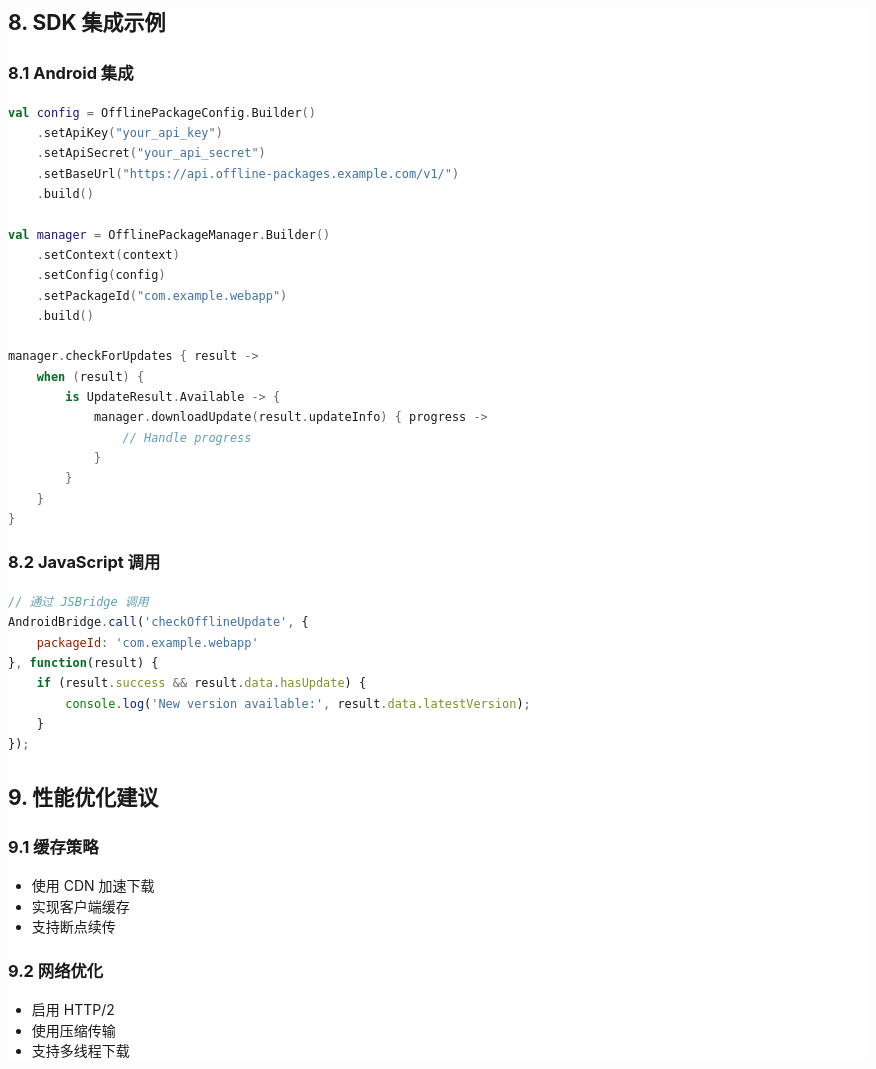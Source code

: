 ## 8. SDK 集成示例

### 8.1 Android 集成
```kotlin
val config = OfflinePackageConfig.Builder()
    .setApiKey("your_api_key")
    .setApiSecret("your_api_secret")
    .setBaseUrl("https://api.offline-packages.example.com/v1/")
    .build()

val manager = OfflinePackageManager.Builder()
    .setContext(context)
    .setConfig(config)
    .setPackageId("com.example.webapp")
    .build()

manager.checkForUpdates { result ->
    when (result) {
        is UpdateResult.Available -> {
            manager.downloadUpdate(result.updateInfo) { progress ->
                // Handle progress
            }
        }
    }
}
```

### 8.2 JavaScript 调用
```javascript
// 通过 JSBridge 调用
AndroidBridge.call('checkOfflineUpdate', {
    packageId: 'com.example.webapp'
}, function(result) {
    if (result.success && result.data.hasUpdate) {
        console.log('New version available:', result.data.latestVersion);
    }
});
```

## 9. 性能优化建议

### 9.1 缓存策略
- 使用 CDN 加速下载
- 实现客户端缓存
- 支持断点续传

### 9.2 网络优化
- 启用 HTTP/2
- 使用压缩传输
- 支持多线程下载
